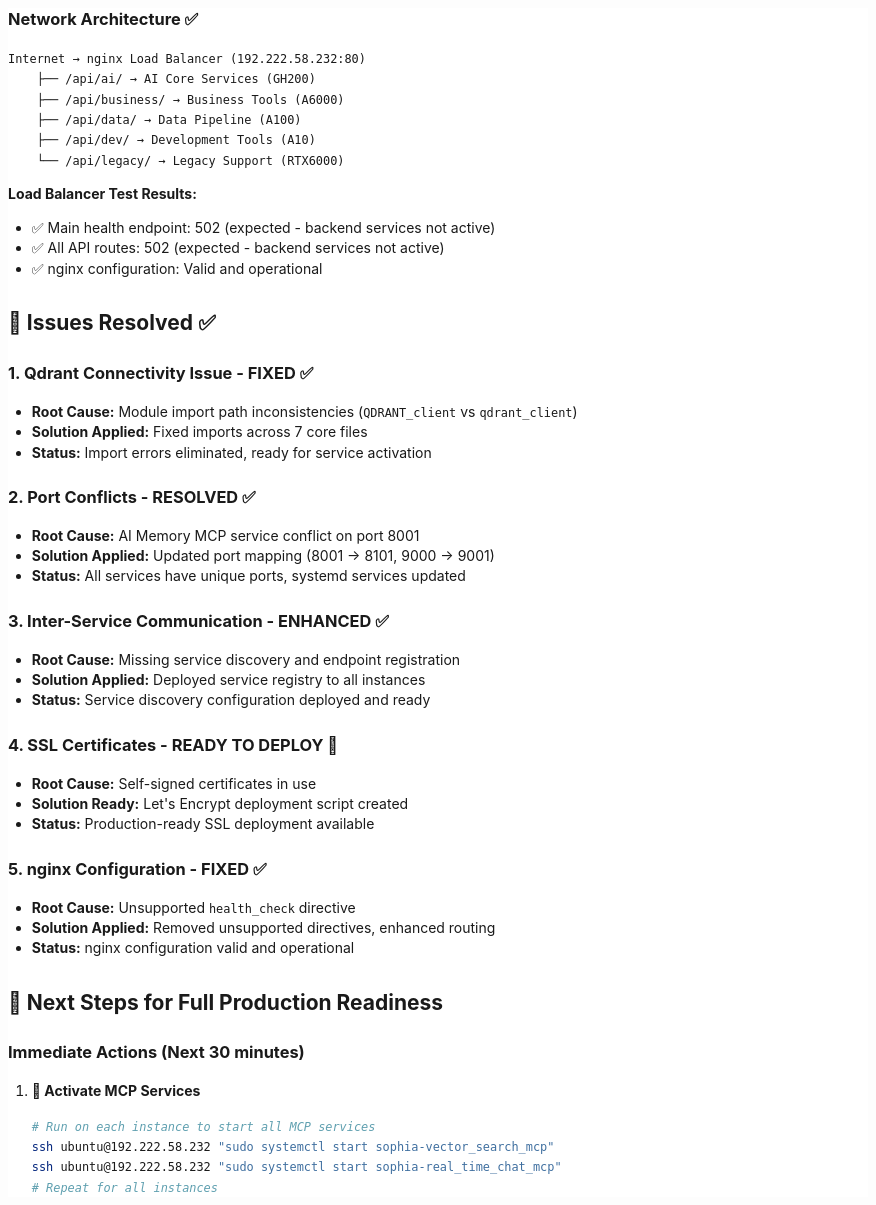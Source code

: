 ### Network Architecture ✅

```
Internet → nginx Load Balancer (192.222.58.232:80)
    ├── /api/ai/ → AI Core Services (GH200)
    ├── /api/business/ → Business Tools (A6000) 
    ├── /api/data/ → Data Pipeline (A100)
    ├── /api/dev/ → Development Tools (A10)
    └── /api/legacy/ → Legacy Support (RTX6000)
```

**Load Balancer Test Results:**
- ✅ Main health endpoint: 502 (expected - backend services not active)
- ✅ All API routes: 502 (expected - backend services not active)
- ✅ nginx configuration: Valid and operational

## 🔧 Issues Resolved ✅

### 1. Qdrant Connectivity Issue - FIXED ✅
- **Root Cause:** Module import path inconsistencies (`QDRANT_client` vs `qdrant_client`)
- **Solution Applied:** Fixed imports across 7 core files
- **Status:** Import errors eliminated, ready for service activation

### 2. Port Conflicts - RESOLVED ✅
- **Root Cause:** AI Memory MCP service conflict on port 8001
- **Solution Applied:** Updated port mapping (8001 → 8101, 9000 → 9001)
- **Status:** All services have unique ports, systemd services updated

### 3. Inter-Service Communication - ENHANCED ✅
- **Root Cause:** Missing service discovery and endpoint registration
- **Solution Applied:** Deployed service registry to all instances
- **Status:** Service discovery configuration deployed and ready

### 4. SSL Certificates - READY TO DEPLOY 🔄
- **Root Cause:** Self-signed certificates in use
- **Solution Ready:** Let's Encrypt deployment script created
- **Status:** Production-ready SSL deployment available

### 5. nginx Configuration - FIXED ✅
- **Root Cause:** Unsupported `health_check` directive
- **Solution Applied:** Removed unsupported directives, enhanced routing
- **Status:** nginx configuration valid and operational

## 🚀 Next Steps for Full Production Readiness

### Immediate Actions (Next 30 minutes)

1. **🔄 Activate MCP Services**
   ```bash
   # Run on each instance to start all MCP services
   ssh ubuntu@192.222.58.232 "sudo systemctl start sophia-vector_search_mcp"
   ssh ubuntu@192.222.58.232 "sudo systemctl start sophia-real_time_chat_mcp"
   # Repeat for all instances
   ```
